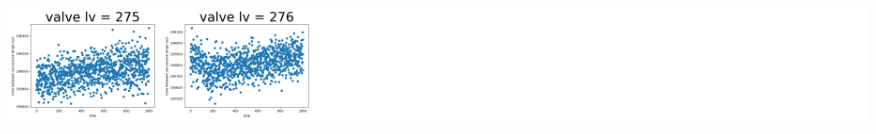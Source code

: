 <img src="plots/10-21-02-09-22-valve_level=275.png" width=150px>
<img src="plots/10-21-02-09-22-valve_level=276.png" width=150px>